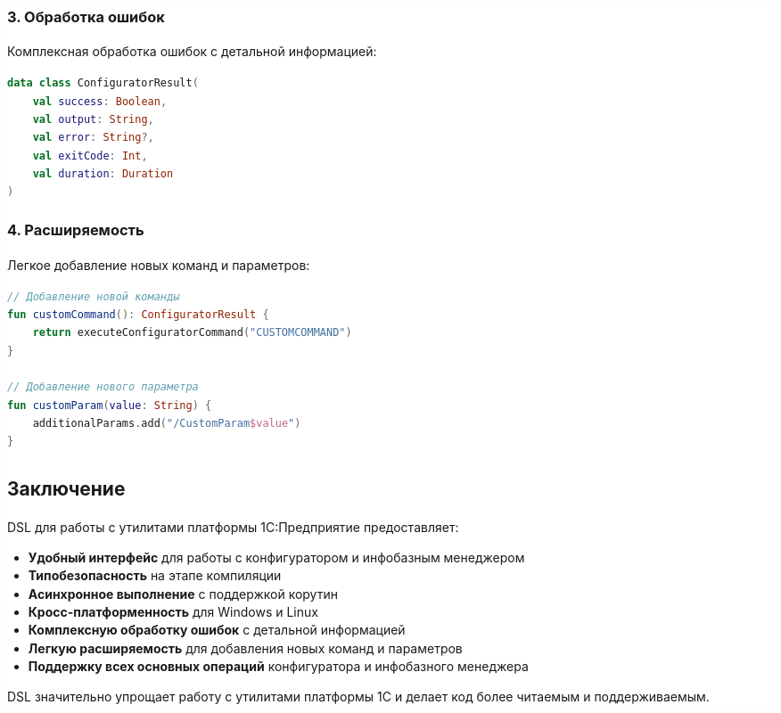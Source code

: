### 3. Обработка ошибок

Комплексная обработка ошибок с детальной информацией:

```kotlin
data class ConfiguratorResult(
    val success: Boolean,
    val output: String,
    val error: String?,
    val exitCode: Int,
    val duration: Duration
)
```

### 4. Расширяемость

Легкое добавление новых команд и параметров:

```kotlin
// Добавление новой команды
fun customCommand(): ConfiguratorResult {
    return executeConfiguratorCommand("CUSTOMCOMMAND")
}

// Добавление нового параметра
fun customParam(value: String) {
    additionalParams.add("/CustomParam$value")
}
```

## Заключение

DSL для работы с утилитами платформы 1С:Предприятие предоставляет:

- **Удобный интерфейс** для работы с конфигуратором и инфобазным менеджером
- **Типобезопасность** на этапе компиляции
- **Асинхронное выполнение** с поддержкой корутин
- **Кросс-платформенность** для Windows и Linux
- **Комплексную обработку ошибок** с детальной информацией
- **Легкую расширяемость** для добавления новых команд и параметров
- **Поддержку всех основных операций** конфигуратора и инфобазного менеджера

DSL значительно упрощает работу с утилитами платформы 1С и делает код более читаемым и поддерживаемым. 
